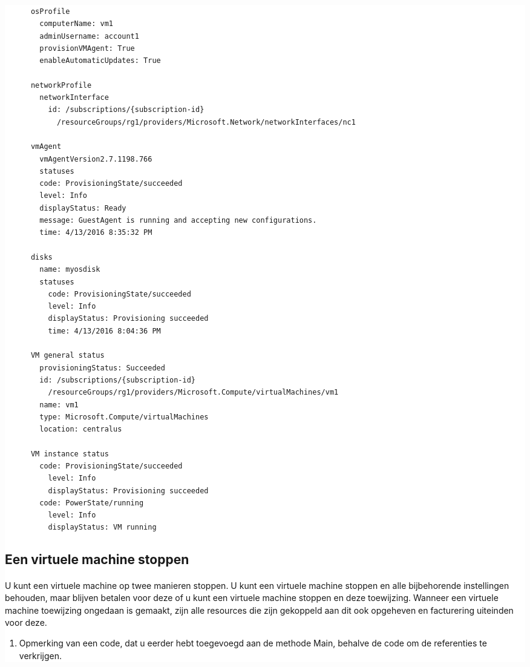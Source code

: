           osProfile
            computerName: vm1
            adminUsername: account1
            provisionVMAgent: True
            enableAutomaticUpdates: True

          networkProfile
            networkInterface 
              id: /subscriptions/{subscription-id}
                /resourceGroups/rg1/providers/Microsoft.Network/networkInterfaces/nc1

          vmAgent
            vmAgentVersion2.7.1198.766
            statuses
            code: ProvisioningState/succeeded
            level: Info
            displayStatus: Ready
            message: GuestAgent is running and accepting new configurations.
            time: 4/13/2016 8:35:32 PM

          disks
            name: myosdisk
            statuses
              code: ProvisioningState/succeeded
              level: Info
              displayStatus: Provisioning succeeded
              time: 4/13/2016 8:04:36 PM

          VM general status
            provisioningStatus: Succeeded
            id: /subscriptions/{subscription-id}
              /resourceGroups/rg1/providers/Microsoft.Compute/virtualMachines/vm1
            name: vm1
            type: Microsoft.Compute/virtualMachines
            location: centralus

          VM instance status
            code: ProvisioningState/succeeded
              level: Info
              displayStatus: Provisioning succeeded
            code: PowerState/running
              level: Info
              displayStatus: VM running

## <a name="stop-a-virtual-machine"></a>Een virtuele machine stoppen

U kunt een virtuele machine op twee manieren stoppen. U kunt een virtuele machine stoppen en alle bijbehorende instellingen behouden, maar blijven betalen voor deze of u kunt een virtuele machine stoppen en deze toewijzing. Wanneer een virtuele machine toewijzing ongedaan is gemaakt, zijn alle resources die zijn gekoppeld aan dit ook opgeheven en facturering uiteinden voor deze.

1. Opmerking van een code, dat u eerder hebt toegevoegd aan de methode Main, behalve de code om de referenties te verkrijgen.

